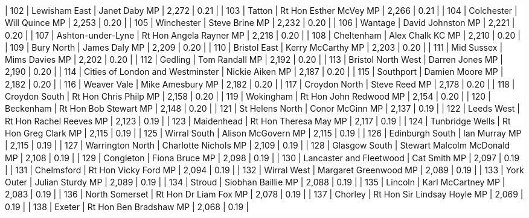 | 102 | Lewisham East | Janet Daby MP | 2,272 | 0.21 |
| 103 | Tatton | Rt Hon Esther McVey MP | 2,266 | 0.21 |
| 104 | Colchester | Will Quince MP | 2,253 | 0.20 |
| 105 | Winchester | Steve Brine MP | 2,232 | 0.20 |
| 106 | Wantage | David Johnston MP | 2,221 | 0.20 |
| 107 | Ashton-under-Lyne | Rt Hon Angela Rayner MP | 2,218 | 0.20 |
| 108 | Cheltenham | Alex Chalk KC MP | 2,210 | 0.20 |
| 109 | Bury North | James Daly MP | 2,209 | 0.20 |
| 110 | Bristol East | Kerry McCarthy MP | 2,203 | 0.20 |
| 111 | Mid Sussex | Mims Davies MP | 2,202 | 0.20 |
| 112 | Gedling | Tom Randall MP | 2,192 | 0.20 |
| 113 | Bristol North West | Darren Jones MP | 2,190 | 0.20 |
| 114 | Cities of London and Westminster | Nickie Aiken MP | 2,187 | 0.20 |
| 115 | Southport | Damien Moore MP | 2,182 | 0.20 |
| 116 | Weaver Vale | Mike Amesbury MP | 2,182 | 0.20 |
| 117 | Croydon North | Steve Reed MP | 2,178 | 0.20 |
| 118 | Croydon South | Rt Hon Chris Philp MP | 2,158 | 0.20 |
| 119 | Wokingham | Rt Hon John Redwood MP | 2,154 | 0.20 |
| 120 | Beckenham | Rt Hon Bob Stewart MP | 2,148 | 0.20 |
| 121 | St Helens North | Conor McGinn MP | 2,137 | 0.19 |
| 122 | Leeds West | Rt Hon Rachel Reeves MP | 2,123 | 0.19 |
| 123 | Maidenhead | Rt Hon Theresa May MP | 2,117 | 0.19 |
| 124 | Tunbridge Wells | Rt Hon Greg Clark MP | 2,115 | 0.19 |
| 125 | Wirral South | Alison McGovern MP | 2,115 | 0.19 |
| 126 | Edinburgh South | Ian Murray MP | 2,115 | 0.19 |
| 127 | Warrington North | Charlotte Nichols MP | 2,109 | 0.19 |
| 128 | Glasgow South | Stewart Malcolm McDonald MP | 2,108 | 0.19 |
| 129 | Congleton | Fiona Bruce MP | 2,098 | 0.19 |
| 130 | Lancaster and Fleetwood | Cat Smith MP | 2,097 | 0.19 |
| 131 | Chelmsford | Rt Hon Vicky Ford MP | 2,094 | 0.19 |
| 132 | Wirral West | Margaret Greenwood MP | 2,089 | 0.19 |
| 133 | York Outer | Julian Sturdy MP | 2,089 | 0.19 |
| 134 | Stroud | Siobhan Baillie MP | 2,088 | 0.19 |
| 135 | Lincoln | Karl McCartney MP | 2,083 | 0.19 |
| 136 | North Somerset | Rt Hon Dr Liam Fox MP | 2,078 | 0.19 |
| 137 | Chorley | Rt Hon Sir Lindsay Hoyle MP | 2,069 | 0.19 |
| 138 | Exeter | Rt Hon Ben Bradshaw MP | 2,068 | 0.19 |